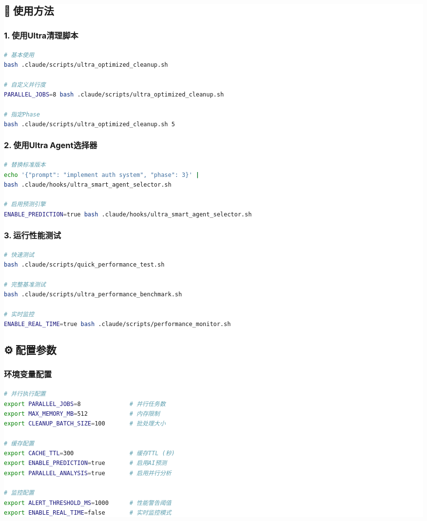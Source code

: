 ## 🚀 使用方法

### 1. 使用Ultra清理脚本
```bash
# 基本使用
bash .claude/scripts/ultra_optimized_cleanup.sh

# 自定义并行度
PARALLEL_JOBS=8 bash .claude/scripts/ultra_optimized_cleanup.sh

# 指定Phase
bash .claude/scripts/ultra_optimized_cleanup.sh 5
```

### 2. 使用Ultra Agent选择器
```bash
# 替换标准版本
echo '{"prompt": "implement auth system", "phase": 3}' |
bash .claude/hooks/ultra_smart_agent_selector.sh

# 启用预测引擎
ENABLE_PREDICTION=true bash .claude/hooks/ultra_smart_agent_selector.sh
```

### 3. 运行性能测试
```bash
# 快速测试
bash .claude/scripts/quick_performance_test.sh

# 完整基准测试
bash .claude/scripts/ultra_performance_benchmark.sh

# 实时监控
ENABLE_REAL_TIME=true bash .claude/scripts/performance_monitor.sh
```

## ⚙️ 配置参数

### 环境变量配置
```bash
# 并行执行配置
export PARALLEL_JOBS=8              # 并行任务数
export MAX_MEMORY_MB=512            # 内存限制
export CLEANUP_BATCH_SIZE=100       # 批处理大小

# 缓存配置
export CACHE_TTL=300                # 缓存TTL (秒)
export ENABLE_PREDICTION=true       # 启用AI预测
export PARALLEL_ANALYSIS=true       # 启用并行分析

# 监控配置
export ALERT_THRESHOLD_MS=1000      # 性能警告阈值
export ENABLE_REAL_TIME=false       # 实时监控模式
```
